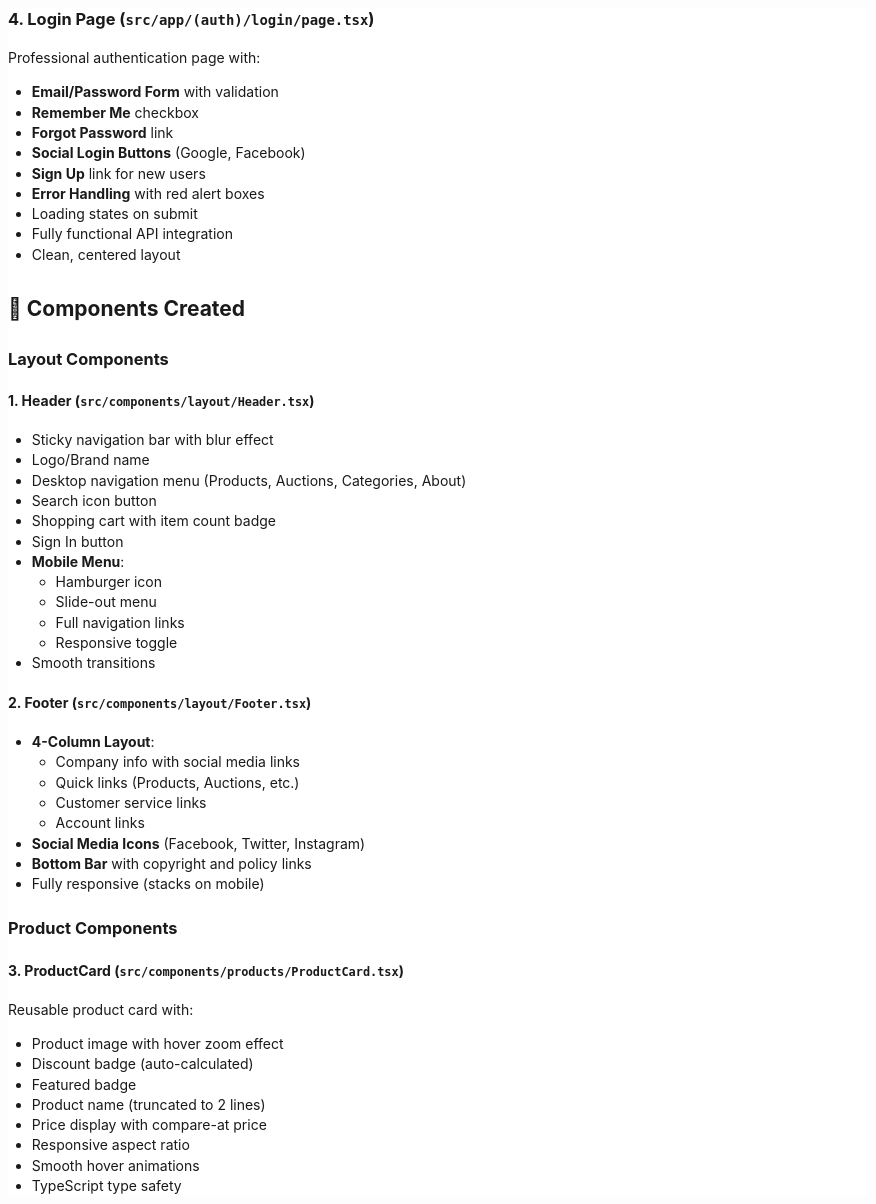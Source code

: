 ### 4. **Login Page** (`src/app/(auth)/login/page.tsx`)

Professional authentication page with:

- **Email/Password Form** with validation
- **Remember Me** checkbox
- **Forgot Password** link
- **Social Login Buttons** (Google, Facebook)
- **Sign Up** link for new users
- **Error Handling** with red alert boxes
- Loading states on submit
- Fully functional API integration
- Clean, centered layout

## 🧩 Components Created

### Layout Components

#### 1. **Header** (`src/components/layout/Header.tsx`)

- Sticky navigation bar with blur effect
- Logo/Brand name
- Desktop navigation menu (Products, Auctions, Categories, About)
- Search icon button
- Shopping cart with item count badge
- Sign In button
- **Mobile Menu**:
  - Hamburger icon
  - Slide-out menu
  - Full navigation links
  - Responsive toggle
- Smooth transitions

#### 2. **Footer** (`src/components/layout/Footer.tsx`)

- **4-Column Layout**:
  - Company info with social media links
  - Quick links (Products, Auctions, etc.)
  - Customer service links
  - Account links
- **Social Media Icons** (Facebook, Twitter, Instagram)
- **Bottom Bar** with copyright and policy links
- Fully responsive (stacks on mobile)

### Product Components

#### 3. **ProductCard** (`src/components/products/ProductCard.tsx`)

Reusable product card with:

- Product image with hover zoom effect
- Discount badge (auto-calculated)
- Featured badge
- Product name (truncated to 2 lines)
- Price display with compare-at price
- Responsive aspect ratio
- Smooth hover animations
- TypeScript type safety
